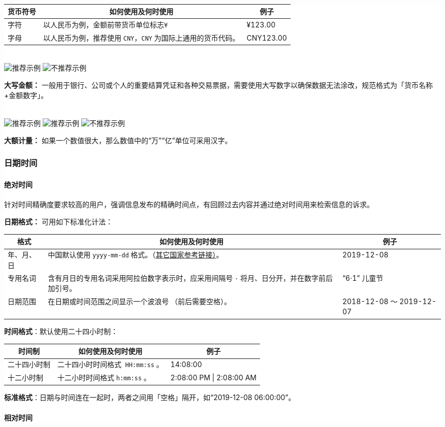 | 货币符号 | 如何使用及何时使用                                           | 例子      |
| -------- | ------------------------------------------------------------ | --------- |
| 字符     | 以人民币为例，金额前带货币单位标志`¥`                        | ¥123.00   |
| 字母     | 以人民币为例，推荐使用 `CNY`，`CNY` 为国际上通用的货币代码。 | CNY123.00 |

<br />

<ImagePreview>
<img class="preview-img good" alt="推荐示例" src="https://gw.alipayobjects.com/mdn/rms_08e378/afts/img/A*FGtoQIKHySkAAAAAAAAAAABkARQnAQ">
<img class="preview-img bad" alt="不推荐示例" description="金额数字到「元」为止的，在「元」之后，应写「整」字，在「角」之后可以不写「整」字。金额数字有「分」的，「分」后面不写「整」字。" src="https://gw.alipayobjects.com/mdn/rms_08e378/afts/img/A*adz2QIF8umQAAAAAAAAAAABkARQnAQ">
</ImagePreview>

**大写金额：** 一般用于银行、公司或个人的重要结算凭证和各种交易票据，需要使用大写数字以确保数据无法涂改，规范格式为「货币名称+金额数字」。

<br />

<ImagePreview>
<img class="preview-img good" alt="推荐示例" src="https://gw.alipayobjects.com/mdn/rms_08e378/afts/img/A*dHYhQ4iqnJkAAAAAAAAAAABkARQnAQ">
<img class="preview-img good" alt="推荐示例" src="https://gw.alipayobjects.com/mdn/rms_08e378/afts/img/A*T6hbQJdz5usAAAAAAAAAAABkARQnAQ">
<img class="preview-img bad" alt="不推荐示例" description="“千”不能以单位的形式展示。" src="https://gw.alipayobjects.com/mdn/rms_08e378/afts/img/A*iuEARoq_-o0AAAAAAAAAAABkARQnAQ">
</ImagePreview>

**大额计量：** 如果一个数值很大，那么数值中的“万”“亿”单位可采用汉字。

### 日期时间

#### 绝对时间

针对时间精确度要求较高的用户，强调信息发布的精确时间点，有回顾过去内容并通过绝对时间用来检索信息的诉求。

**日期格式：** 可用如下标准化计法：

| 格式 | 如何使用及何时使用 | 例子 |
| --- | --- | --- |
| 年、月、日 | 中国默认使用 `yyyy-mm-dd` 格式。（[其它国家参考链接）](https://zh.wikipedia.org/wiki/%E5%90%84%E5%9C%B0%E6%97%A5%E6%9C%9F%E5%92%8C%E6%97%B6%E9%97%B4%E8%A1%A8%E7%A4%BA%E6%B3%95)。 | 2019-12-08 |
| 专用名词 | 含有月日的专用名词采用阿拉伯数字表示时，应采用间隔号 `·` 将月、日分开，并在数字前后加引号。 | “6·1” 儿童节 |
| 日期范围 | 在日期或时间范围之间显示一个波浪号 （前后需要空格）。 | 2018-12-08 ～ 2019-12-07 |

**时间格式**：默认使用二十四小时制：

| 时间制       | 如何使用及何时使用                | 例子                     |
| ------------ | --------------------------------- | ------------------------ |
| 二十四小时制 | 二十四小时时间格式  `HH:mm:ss` 。 | 14:08:00                 |
| 十二小时制   | 十二小时时间格式 `h:mm:ss` 。     | 2:08:00 PM \| 2:08:00 AM |

**标准格式**：日期与时间连在一起时，两者之间用「空格」隔开，如“2019-12-08 06:00:00”。

#### 相对时间
